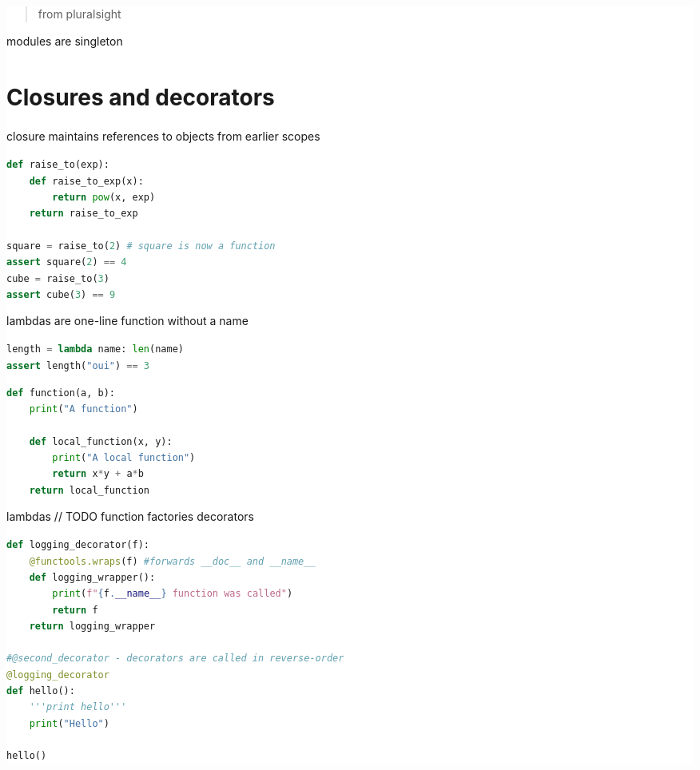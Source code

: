 > from pluralsight

modules are singleton

# Closures and decorators

closure maintains references to objects from earlier scopes

```python
def raise_to(exp):
    def raise_to_exp(x):
        return pow(x, exp)
    return raise_to_exp

square = raise_to(2) # square is now a function
assert square(2) == 4
cube = raise_to(3)
assert cube(3) == 9
```

lambdas are one-line function without a name

```python
length = lambda name: len(name)
assert length("oui") == 3
```

```python
def function(a, b):
    print("A function")

    def local_function(x, y):
        print("A local function")
        return x*y + a*b
    return local_function
```

lambdas // TODO
function factories
decorators

```python
def logging_decorator(f):
    @functools.wraps(f) #forwards __doc__ and __name__
    def logging_wrapper():
        print(f"{f.__name__} function was called")
        return f
    return logging_wrapper

#@second_decorator - decorators are called in reverse-order
@logging_decorator
def hello():
    '''print hello'''
    print("Hello")

hello()
```
